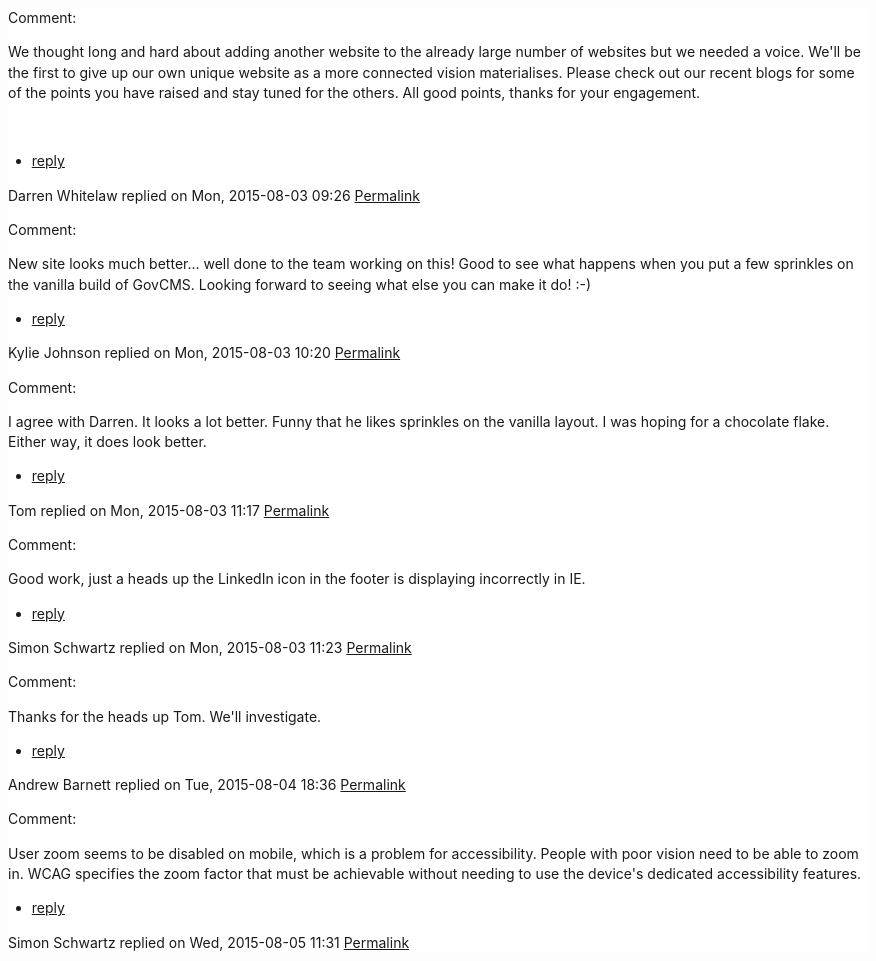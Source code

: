Comment: 

We thought long and hard about adding another website to the already large number of websites but we needed a voice. We'll be the first to give up our own unique website as a more connected vision materialises. Please check out our recent blogs for some of the points you have raised and stay tuned for the others. All good points, thanks for your engagement.

 

-   [reply](https://www.dto.gov.au/comment/reply/1071/1781)

Darren Whitelaw replied on Mon, 2015-08-03 09:26 [Permalink](../comment/1foi_act_and_information_publication_scheme.md#comment-1441)

Comment: 

New site looks much better... well done to the team working on this! Good to see what happens when you put a few sprinkles on the vanilla build of GovCMS. Looking forward to seeing what else you can make it do! :-)

-   [reply](https://www.dto.gov.au/comment/reply/1071/1441)

Kylie Johnson replied on Mon, 2015-08-03 10:20 [Permalink](../comment/1foi_act_and_information_publication_scheme.md#comment-1466)

Comment: 

I agree with Darren. It looks a lot better. Funny that he likes sprinkles on the vanilla layout. I was hoping for a chocolate flake. Either way, it does look better.

-   [reply](https://www.dto.gov.au/comment/reply/1071/1466)

Tom replied on Mon, 2015-08-03 11:17 [Permalink](../comment/1foi_act_and_information_publication_scheme.md#comment-1471)

Comment: 

Good work, just a heads up the LinkedIn icon in the footer is displaying incorrectly in IE.

-   [reply](https://www.dto.gov.au/comment/reply/1071/1471)

Simon Schwartz replied on Mon, 2015-08-03 11:23 [Permalink](../comment/14foi_act_and_information_publication_scheme.md#comment-1476)

Comment: 

Thanks for the heads up Tom. We'll investigate.

-   [reply](https://www.dto.gov.au/comment/reply/1071/1476)

Andrew Barnett replied on Tue, 2015-08-04 18:36 [Permalink](../comment/1foi_act_and_information_publication_scheme.md#comment-1496)

Comment: 

User zoom seems to be disabled on mobile, which is a problem for accessibility. People with poor vision need to be able to zoom in. WCAG specifies the zoom factor that must be achievable without needing to use the device's dedicated accessibility features.

-   [reply](https://www.dto.gov.au/comment/reply/1071/1496)

Simon Schwartz replied on Wed, 2015-08-05 11:31 [Permalink](../comment/1foi_act_and_information_publication_scheme.md#comment-1506)
